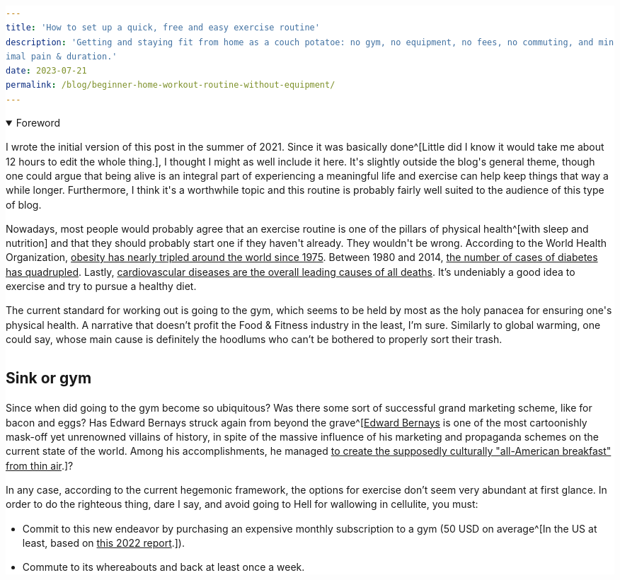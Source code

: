 ```yaml
---
title: 'How to set up a quick, free and easy exercise routine'
description: 'Getting and staying fit from home as a couch potatoe: no gym, no equipment, no fees, no commuting, and minimal pain & duration.'
date: 2023-07-21
permalink: /blog/beginner-home-workout-routine-without-equipment/
---
```


<details open>
  <summary>Foreword</summary>

  I wrote the initial version of this post in the summer of 2021. Since it was basically done^[Little did I know it would take me about 12 hours to edit the whole thing.], I thought I might as well include it here. It's slightly outside the blog's general theme, though one could argue that being alive is an integral part of experiencing a meaningful life and exercise can help keep things that way a while longer. Furthermore, I think it's a worthwhile topic and this routine is probably fairly well suited to the audience of this type of blog.
</details>

Nowadays, most people would probably agree that an exercise routine is one of the pillars of physical health^[with sleep and nutrition] and that they should probably start one if they haven't already. They wouldn't be wrong. According to the World Health Organization, [obesity has nearly tripled around the world since 1975](https://www.who.int/news-room/fact-sheets/detail/obesity-and-overweight). Between 1980 and 2014, [the number of cases of diabetes has quadrupled](https://www.who.int/news-room/fact-sheets/detail/diabetes). Lastly, [cardiovascular diseases are the overall leading causes of all deaths](https://www.who.int/news-room/fact-sheets/detail/cardiovascular-diseases-(cvds)). It’s undeniably a good idea to exercise and try to pursue a healthy diet.

The current standard for working out is going to the gym, which seems to be held by most as the holy panacea for ensuring one's physical health. A narrative that doesn’t profit the Food & Fitness industry in the least, I’m sure. Similarly to global warming, one could say, whose main cause is definitely the hoodlums who can’t be bothered to properly sort their trash.

## Sink or gym

Since when did going to the gym become so ubiquitous? Was there some sort of successful grand marketing scheme, like for bacon and eggs? Has Edward Bernays struck again from beyond the grave^[[Edward Bernays](https://fr.wikipedia.org/wiki/Edward_Bernays) is one of the most cartoonishly mask-off yet unrenowned villains of history, in spite of the massive influence of his marketing and propaganda schemes on the current state of the world. Among his accomplishments, he managed [to create the supposedly culturally "all-American breakfast" from thin air](https://www.npr.org/templates/story/story.php?storyId=4612464&t=1631198025277).]?

In any case, according to the current hegemonic framework, the options for exercise don’t seem very abundant at first glance. In order to do the righteous thing, dare I say, and avoid going to Hell for wallowing in cellulite, you must:

- Commit to this new endeavor by purchasing an expensive monthly subscription to a gym (50 USD on average^[In the US at least, based on [this 2022 report](https://stronghomegym.com/average-gym-membership-costs/).]).

- Commute to its whereabouts and back at least once a week.
